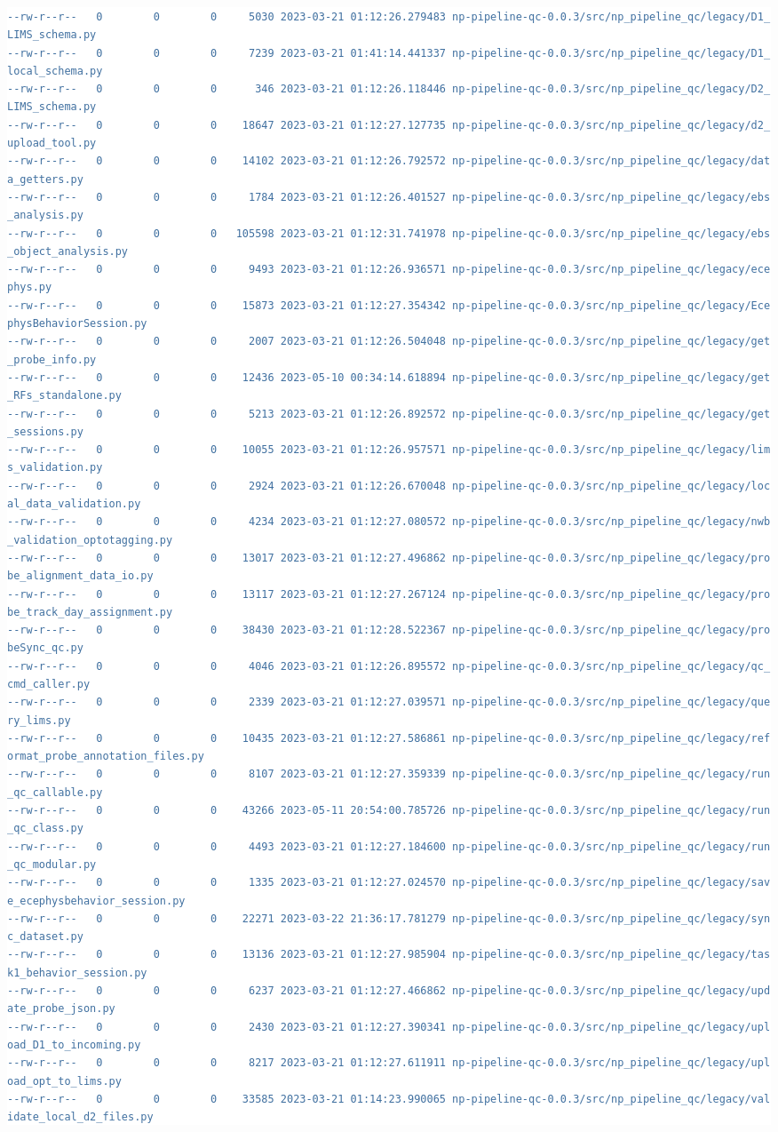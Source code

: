 ```diff
--rw-r--r--   0        0        0     5030 2023-03-21 01:12:26.279483 np-pipeline-qc-0.0.3/src/np_pipeline_qc/legacy/D1_LIMS_schema.py
--rw-r--r--   0        0        0     7239 2023-03-21 01:41:14.441337 np-pipeline-qc-0.0.3/src/np_pipeline_qc/legacy/D1_local_schema.py
--rw-r--r--   0        0        0      346 2023-03-21 01:12:26.118446 np-pipeline-qc-0.0.3/src/np_pipeline_qc/legacy/D2_LIMS_schema.py
--rw-r--r--   0        0        0    18647 2023-03-21 01:12:27.127735 np-pipeline-qc-0.0.3/src/np_pipeline_qc/legacy/d2_upload_tool.py
--rw-r--r--   0        0        0    14102 2023-03-21 01:12:26.792572 np-pipeline-qc-0.0.3/src/np_pipeline_qc/legacy/data_getters.py
--rw-r--r--   0        0        0     1784 2023-03-21 01:12:26.401527 np-pipeline-qc-0.0.3/src/np_pipeline_qc/legacy/ebs_analysis.py
--rw-r--r--   0        0        0   105598 2023-03-21 01:12:31.741978 np-pipeline-qc-0.0.3/src/np_pipeline_qc/legacy/ebs_object_analysis.py
--rw-r--r--   0        0        0     9493 2023-03-21 01:12:26.936571 np-pipeline-qc-0.0.3/src/np_pipeline_qc/legacy/ecephys.py
--rw-r--r--   0        0        0    15873 2023-03-21 01:12:27.354342 np-pipeline-qc-0.0.3/src/np_pipeline_qc/legacy/EcephysBehaviorSession.py
--rw-r--r--   0        0        0     2007 2023-03-21 01:12:26.504048 np-pipeline-qc-0.0.3/src/np_pipeline_qc/legacy/get_probe_info.py
--rw-r--r--   0        0        0    12436 2023-05-10 00:34:14.618894 np-pipeline-qc-0.0.3/src/np_pipeline_qc/legacy/get_RFs_standalone.py
--rw-r--r--   0        0        0     5213 2023-03-21 01:12:26.892572 np-pipeline-qc-0.0.3/src/np_pipeline_qc/legacy/get_sessions.py
--rw-r--r--   0        0        0    10055 2023-03-21 01:12:26.957571 np-pipeline-qc-0.0.3/src/np_pipeline_qc/legacy/lims_validation.py
--rw-r--r--   0        0        0     2924 2023-03-21 01:12:26.670048 np-pipeline-qc-0.0.3/src/np_pipeline_qc/legacy/local_data_validation.py
--rw-r--r--   0        0        0     4234 2023-03-21 01:12:27.080572 np-pipeline-qc-0.0.3/src/np_pipeline_qc/legacy/nwb_validation_optotagging.py
--rw-r--r--   0        0        0    13017 2023-03-21 01:12:27.496862 np-pipeline-qc-0.0.3/src/np_pipeline_qc/legacy/probe_alignment_data_io.py
--rw-r--r--   0        0        0    13117 2023-03-21 01:12:27.267124 np-pipeline-qc-0.0.3/src/np_pipeline_qc/legacy/probe_track_day_assignment.py
--rw-r--r--   0        0        0    38430 2023-03-21 01:12:28.522367 np-pipeline-qc-0.0.3/src/np_pipeline_qc/legacy/probeSync_qc.py
--rw-r--r--   0        0        0     4046 2023-03-21 01:12:26.895572 np-pipeline-qc-0.0.3/src/np_pipeline_qc/legacy/qc_cmd_caller.py
--rw-r--r--   0        0        0     2339 2023-03-21 01:12:27.039571 np-pipeline-qc-0.0.3/src/np_pipeline_qc/legacy/query_lims.py
--rw-r--r--   0        0        0    10435 2023-03-21 01:12:27.586861 np-pipeline-qc-0.0.3/src/np_pipeline_qc/legacy/reformat_probe_annotation_files.py
--rw-r--r--   0        0        0     8107 2023-03-21 01:12:27.359339 np-pipeline-qc-0.0.3/src/np_pipeline_qc/legacy/run_qc_callable.py
--rw-r--r--   0        0        0    43266 2023-05-11 20:54:00.785726 np-pipeline-qc-0.0.3/src/np_pipeline_qc/legacy/run_qc_class.py
--rw-r--r--   0        0        0     4493 2023-03-21 01:12:27.184600 np-pipeline-qc-0.0.3/src/np_pipeline_qc/legacy/run_qc_modular.py
--rw-r--r--   0        0        0     1335 2023-03-21 01:12:27.024570 np-pipeline-qc-0.0.3/src/np_pipeline_qc/legacy/save_ecephysbehavior_session.py
--rw-r--r--   0        0        0    22271 2023-03-22 21:36:17.781279 np-pipeline-qc-0.0.3/src/np_pipeline_qc/legacy/sync_dataset.py
--rw-r--r--   0        0        0    13136 2023-03-21 01:12:27.985904 np-pipeline-qc-0.0.3/src/np_pipeline_qc/legacy/task1_behavior_session.py
--rw-r--r--   0        0        0     6237 2023-03-21 01:12:27.466862 np-pipeline-qc-0.0.3/src/np_pipeline_qc/legacy/update_probe_json.py
--rw-r--r--   0        0        0     2430 2023-03-21 01:12:27.390341 np-pipeline-qc-0.0.3/src/np_pipeline_qc/legacy/upload_D1_to_incoming.py
--rw-r--r--   0        0        0     8217 2023-03-21 01:12:27.611911 np-pipeline-qc-0.0.3/src/np_pipeline_qc/legacy/upload_opt_to_lims.py
--rw-r--r--   0        0        0    33585 2023-03-21 01:14:23.990065 np-pipeline-qc-0.0.3/src/np_pipeline_qc/legacy/validate_local_d2_files.py
```